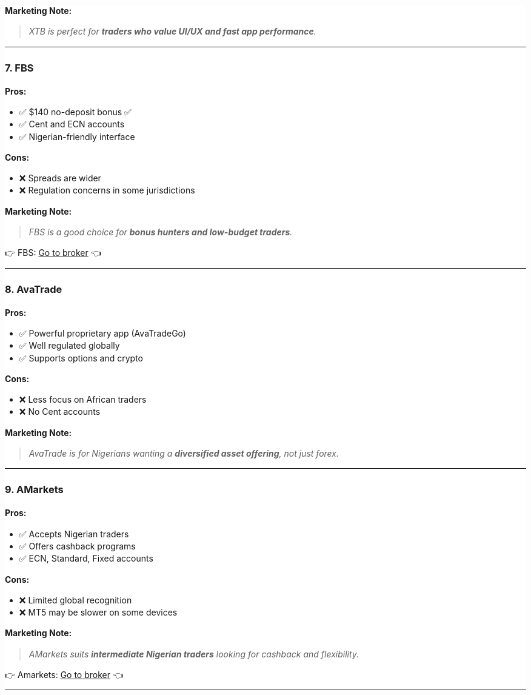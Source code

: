 **Marketing Note:**
> _XTB is perfect for **traders who value UI/UX and fast app performance**._

---

### 7. FBS

**Pros:**
- ✅ $140 no-deposit bonus ✅
- ✅ Cent and ECN accounts
- ✅ Nigerian-friendly interface

**Cons:**
- ❌ Spreads are wider
- ❌ Regulation concerns in some jurisdictions

**Marketing Note:**
> _FBS is a good choice for **bonus hunters and low-budget traders**._

👉 FBS: [Go to broker](https://fbs.partners?ibl=587836&ibp=21398815) 👈

---

### 8. AvaTrade

**Pros:**
- ✅ Powerful proprietary app (AvaTradeGo)
- ✅ Well regulated globally
- ✅ Supports options and crypto

**Cons:**
- ❌ Less focus on African traders
- ❌ No Cent accounts

**Marketing Note:**
> _AvaTrade is for Nigerians wanting a **diversified asset offering**, not just forex._

---

### 9. AMarkets

**Pros:**
- ✅ Accepts Nigerian traders
- ✅ Offers cashback programs
- ✅ ECN, Standard, Fixed accounts

**Cons:**
- ❌ Limited global recognition
- ❌ MT5 may be slower on some devices

**Marketing Note:**
> _AMarkets suits **intermediate Nigerian traders** looking for cashback and flexibility._

👉 Amarkets: [Go to broker](https://www.amarkets.com/?g=WNRAN9&utm_source=google&utm_campaign=WNRAN9&utm_medium=linkedin) 👈

---